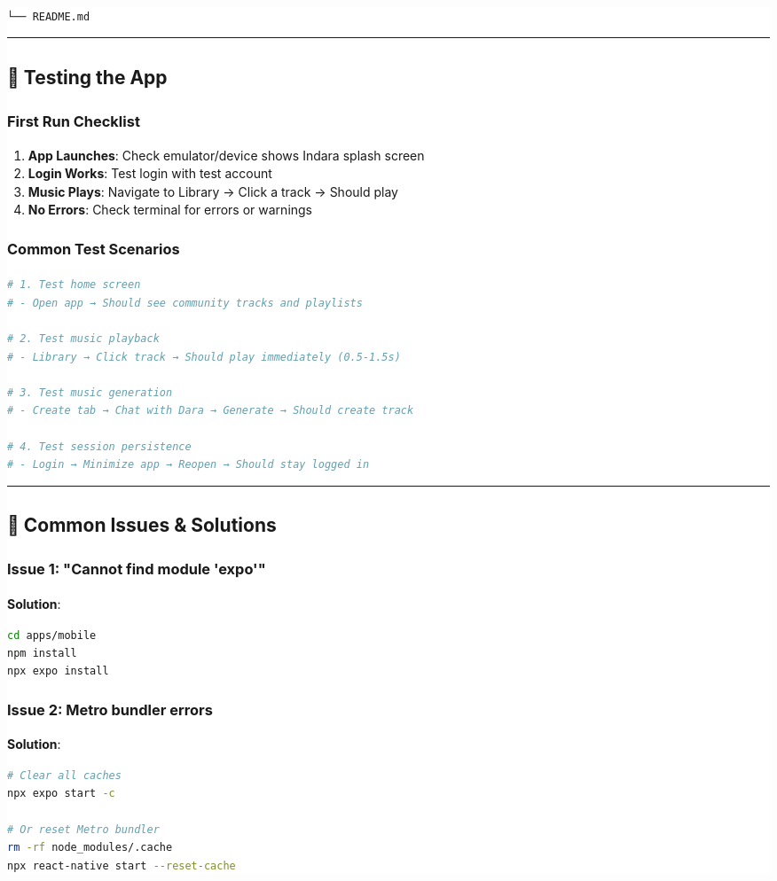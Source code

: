 ```
└── README.md
```

---

## 📱 Testing the App

### First Run Checklist

1. **App Launches**: Check emulator/device shows Indara splash screen
2. **Login Works**: Test login with test account
3. **Music Plays**: Navigate to Library → Click a track → Should play
4. **No Errors**: Check terminal for errors or warnings

### Common Test Scenarios

```bash
# 1. Test home screen
# - Open app → Should see community tracks and playlists

# 2. Test music playback
# - Library → Click track → Should play immediately (0.5-1.5s)

# 3. Test music generation
# - Create tab → Chat with Dara → Generate → Should create track

# 4. Test session persistence
# - Login → Minimize app → Reopen → Should stay logged in
```

---

## 🔧 Common Issues & Solutions

### Issue 1: "Cannot find module 'expo'"

**Solution**:
```bash
cd apps/mobile
npm install
npx expo install
```

### Issue 2: Metro bundler errors

**Solution**:
```bash
# Clear all caches
npx expo start -c

# Or reset Metro bundler
rm -rf node_modules/.cache
npx react-native start --reset-cache
```
